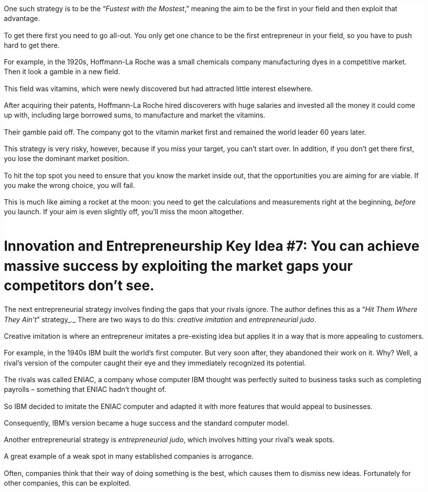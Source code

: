 One such strategy is to be the “_Fustest with the Mostest_,” meaning the aim to be the first in your field and then exploit that advantage.

To get there first you need to go all-out. You only get one chance to be the first entrepreneur in your field, so you have to push hard to get there.

For example, in the 1920s, Hoffmann-La Roche was a small chemicals company manufacturing dyes in a competitive market. Then it look a gamble in a new field.

This field was vitamins, which were newly discovered but had attracted little interest elsewhere.

After acquiring their patents, Hoffmann-La Roche hired discoverers with huge salaries and invested all the money it could come up with, including large borrowed sums, to manufacture and market the vitamins.

Their gamble paid off. The company got to the vitamin market first and remained the world leader 60 years later.

This strategy is very risky, however, because if you miss your target, you can’t start over. In addition, if you don’t get there first, you lose the dominant market position.

To hit the top spot you need to ensure that you know the market inside out, that the opportunities you are aiming for are viable. If you make the wrong choice, you will fail.

This is much like aiming a rocket at the moon: you need to get the calculations and measurements right at the beginning, _before_ you launch. If your aim is even slightly off, you’ll miss the moon altogether.

# Innovation and Entrepreneurship Key Idea #7: You can achieve massive success by exploiting the market gaps your competitors don’t see.

The next entrepreneurial strategy involves finding the gaps that your rivals ignore. The author defines this as a “_Hit Them Where They Ain’t_” strategy_._ There are two ways to do this: _creative imitation_ and _entrepreneurial judo_.

Creative imitation is where an entrepreneur imitates a pre-existing idea but applies it in a way that is more appealing to customers.

For example, in the 1940s IBM built the world’s first computer. But very soon after, they abandoned their work on it. Why? Well, a rival’s version of the computer caught their eye and they immediately recognized its potential.

The rivals was called ENIAC, a company whose computer IBM thought was perfectly suited to business tasks such as completing payrolls – something that ENIAC hadn’t thought of.

So IBM decided to imitate the ENIAC computer and adapted it with more features that would appeal to businesses.

Consequently, IBM’s version became a huge success and the standard computer model.

Another entrepreneurial strategy is _entrepreneurial judo_, which involves hitting your rival’s weak spots.

A great example of a weak spot in many established companies is arrogance.

Often, companies think that their way of doing something is the best, which causes them to dismiss new ideas. Fortunately for other companies, this can be exploited.
